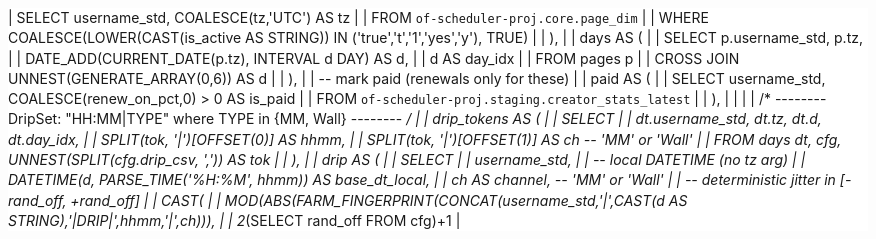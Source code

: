 |   SELECT username_std, COALESCE(tz,'UTC') AS tz                                                                                                                    |
|   FROM `of-scheduler-proj.core.page_dim`                                                                                                                           |
|   WHERE COALESCE(LOWER(CAST(is_active AS STRING)) IN ('true','t','1','yes','y'), TRUE)                                                                             |
| ),                                                                                                                                                                 |
| days AS (                                                                                                                                                          |
|   SELECT p.username_std, p.tz,                                                                                                                                     |
|          DATE_ADD(CURRENT_DATE(p.tz), INTERVAL d DAY) AS d,                                                                                                        |
|          d AS day_idx                                                                                                                                              |
|   FROM pages p                                                                                                                                                     |
|   CROSS JOIN UNNEST(GENERATE_ARRAY(0,6)) AS d                                                                                                                      |
| ),                                                                                                                                                                 |
| -- mark paid (renewals only for these)                                                                                                                             |
| paid AS (                                                                                                                                                          |
|   SELECT username_std, COALESCE(renew_on_pct,0) > 0 AS is_paid                                                                                                     |
|   FROM `of-scheduler-proj.staging.creator_stats_latest`                                                                                                            |
| ),                                                                                                                                                                 |
|                                                                                                                                                                    |
| /* -------- DripSet: "HH:MM|TYPE" where TYPE in {MM, Wall} -------- */                                                                                             |
| drip_tokens AS (                                                                                                                                                   |
|   SELECT                                                                                                                                                           |
|     dt.username_std, dt.tz, dt.d, dt.day_idx,                                                                                                                      |
|     SPLIT(tok, '|')[OFFSET(0)] AS hhmm,                                                                                                                            |
|     SPLIT(tok, '|')[OFFSET(1)] AS ch   -- 'MM' or 'Wall'                                                                                                           |
|   FROM days dt, cfg, UNNEST(SPLIT(cfg.drip_csv, ',')) AS tok                                                                                                       |
| ),                                                                                                                                                                 |
| drip AS (                                                                                                                                                          |
|   SELECT                                                                                                                                                           |
|     username_std,                                                                                                                                                  |
|     -- local DATETIME (no tz arg)                                                                                                                                  |
|     DATETIME(d, PARSE_TIME('%H:%M', hhmm)) AS base_dt_local,                                                                                                       |
|     ch AS channel,  -- 'MM' or 'Wall'                                                                                                                              |
|     -- deterministic jitter in [-rand_off, +rand_off]                                                                                                              |
|     CAST(                                                                                                                                                          |
|       MOD(ABS(FARM_FINGERPRINT(CONCAT(username_std,'|',CAST(d AS STRING),'|DRIP|',hhmm,'|',ch))),                                                                  |
|           2*(SELECT rand_off FROM cfg)+1                                                                                                                           |